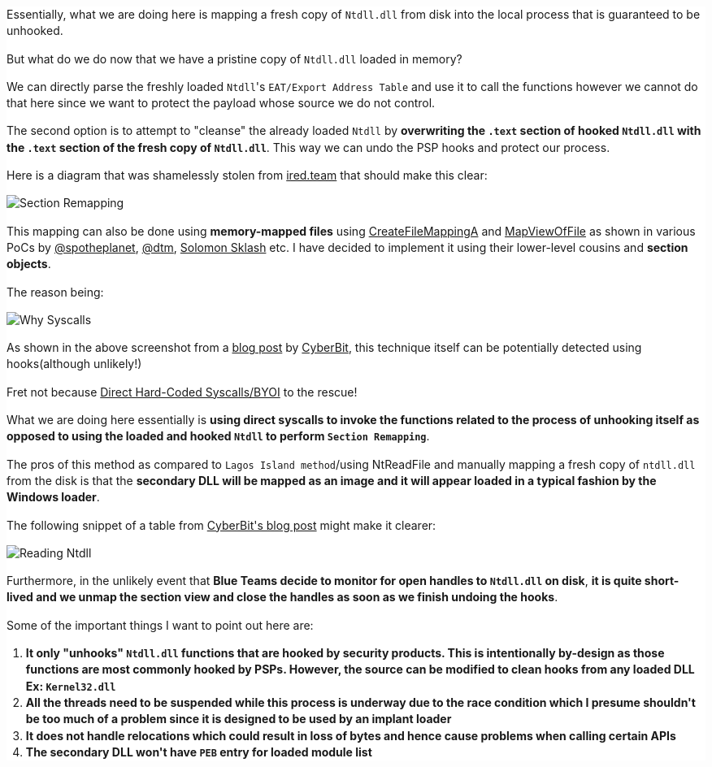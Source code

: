 Essentially, what we are doing here is mapping a fresh copy of `Ntdll.dll` from disk into the local process that is guaranteed to be unhooked.

But what do we do now that we have a pristine copy of `Ntdll.dll` loaded in memory?

We can directly parse the freshly loaded `Ntdll`'s `EAT/Export Address Table` and use it to call the functions however we cannot do that here since we want to protect the payload whose source we do not control.

The second option is to attempt to "cleanse" the already loaded `Ntdll` by **overwriting the `.text` section of hooked `Ntdll.dll` with the `.text` section of the fresh copy of `Ntdll.dll`**. This way we can undo the PSP hooks and protect our process.

Here is a diagram that was shamelessly stolen from [ired.team](https://www.ired.team/offensive-security/defense-evasion/how-to-unhook-a-dll-using-c++) that should make this clear:

![Section Remapping](https://github.com/slaeryan/AQUARMOURY/blob/master/Shellycoat/Screenshots/section-remapping.png "Section Remapping")

This mapping can also be done using **memory-mapped files** using [CreateFileMappingA](https://docs.microsoft.com/en-us/windows/win32/api/winbase/nf-winbase-createfilemappinga) and [MapViewOfFile](https://docs.microsoft.com/en-us/windows/win32/api/memoryapi/nf-memoryapi-mapviewoffile) as shown in various PoCs by [@spotheplanet](https://twitter.com/spotheplanet), [@dtm](https://twitter.com/0x00dtm), [Solomon Sklash](https://github.com/SolomonSklash) etc. I have decided to implement it using their lower-level cousins and **section objects**.

The reason being:

![Why Syscalls](https://github.com/slaeryan/AQUARMOURY/blob/master/Shellycoat/Screenshots/why-syscall.png "Why Syscalls")

As shown in the above screenshot from a [blog post](https://www.cyberbit.com/blog/endpoint-security/malware-mitigation-when-direct-system-calls-are-used/) by [CyberBit](https://www.cyberbit.com/), this technique itself can be potentially detected using hooks(although unlikely!)

Fret not because [Direct Hard-Coded Syscalls/BYOI](https://outflank.nl/blog/2019/06/19/red-team-tactics-combining-direct-system-calls-and-srdi-to-bypass-av-edr/) to the rescue!

What we are doing here essentially is **using direct syscalls to invoke the functions related to the process of unhooking itself as opposed to using the loaded and hooked `Ntdll` to perform `Section Remapping`**.

The pros of this method as compared to `Lagos Island method`/using NtReadFile and manually mapping a fresh copy of `ntdll.dll` from the disk is that the **secondary DLL will be mapped as an image and it will appear loaded in a typical fashion by the Windows loader**.

The following snippet of a table from [CyberBit's blog post]() might make it clearer:

![Reading Ntdll](https://github.com/slaeryan/AQUARMOURY/blob/master/Shellycoat/Screenshots/reading-ntdll.png "Reading Ntdll")

Furthermore, in the unlikely event that **Blue Teams decide to monitor for open handles to `Ntdll.dll` on disk**, **it is quite short-lived and we unmap the section view and close the handles as soon as we finish undoing the hooks**.

Some of the important things I want to point out here are:
1) **It only "unhooks" `Ntdll.dll` functions that are hooked by security products. This is intentionally by-design as those functions are most commonly hooked by PSPs. However, the source can be modified to clean hooks from any loaded DLL Ex: `Kernel32.dll`**
2) **All the threads need to be suspended while this process is underway due to the race condition which I presume shouldn't be too much of a problem since it is designed to be used by an implant loader**
3) **It does not handle relocations which could result in loss of bytes and hence cause problems when calling certain APIs**
4) **The secondary DLL won't have `PEB` entry for loaded module list**
